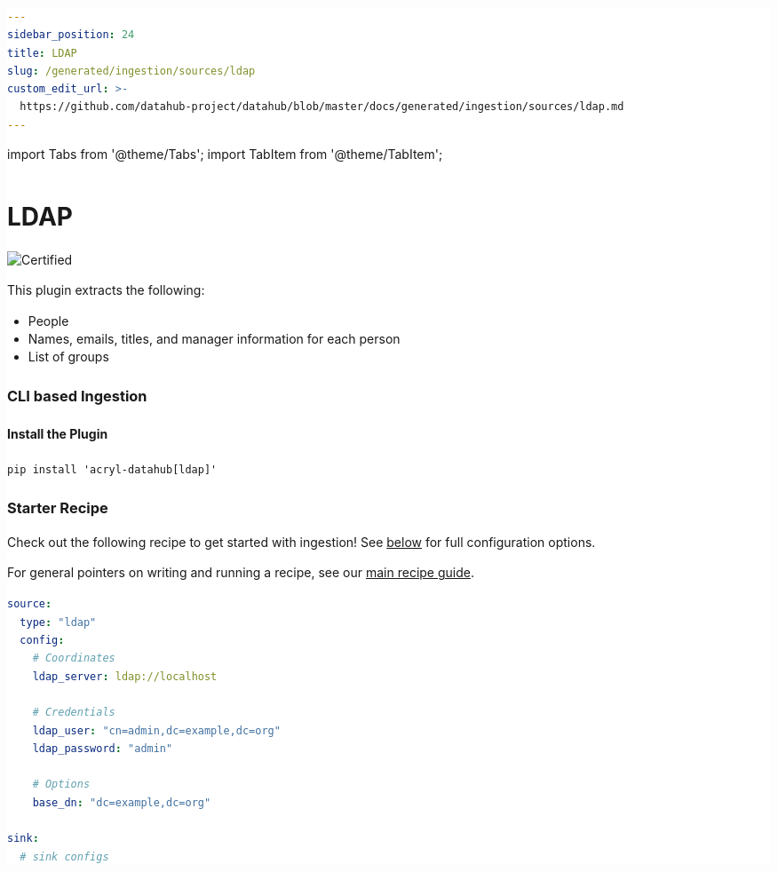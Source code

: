 ```yaml
---
sidebar_position: 24
title: LDAP
slug: /generated/ingestion/sources/ldap
custom_edit_url: >-
  https://github.com/datahub-project/datahub/blob/master/docs/generated/ingestion/sources/ldap.md
---
```


import Tabs from '@theme/Tabs';
import TabItem from '@theme/TabItem';

# LDAP
![Certified](https://img.shields.io/badge/support%20status-certified-brightgreen)


This plugin extracts the following:
- People
- Names, emails, titles, and manager information for each person
- List of groups


### CLI based Ingestion

#### Install the Plugin
```shell
pip install 'acryl-datahub[ldap]'
```

### Starter Recipe
Check out the following recipe to get started with ingestion! See [below](#config-details) for full configuration options.


For general pointers on writing and running a recipe, see our [main recipe guide](../../../../metadata-ingestion/README.md#recipes).
```yaml
source:
  type: "ldap"
  config:
    # Coordinates
    ldap_server: ldap://localhost

    # Credentials
    ldap_user: "cn=admin,dc=example,dc=org"
    ldap_password: "admin"

    # Options
    base_dn: "dc=example,dc=org"

sink:
  # sink configs
```
